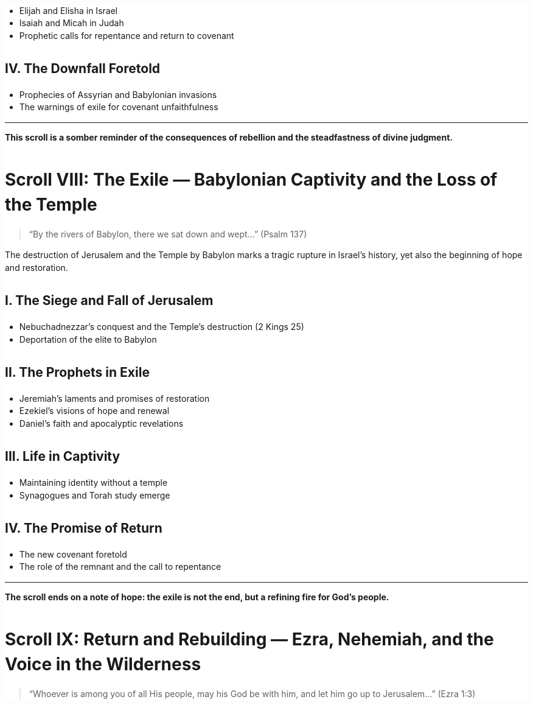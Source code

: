 - Elijah and Elisha in Israel
- Isaiah and Micah in Judah
- Prophetic calls for repentance and return to covenant

## IV. The Downfall Foretold

- Prophecies of Assyrian and Babylonian invasions
- The warnings of exile for covenant unfaithfulness

---

**This scroll is a somber reminder of the consequences of rebellion and the steadfastness of divine judgment.**
# Scroll VIII: The Exile — Babylonian Captivity and the Loss of the Temple

> “By the rivers of Babylon, there we sat down and wept...” (Psalm 137)

The destruction of Jerusalem and the Temple by Babylon marks a tragic rupture in Israel’s history, yet also the beginning of hope and restoration.

## I. The Siege and Fall of Jerusalem

- Nebuchadnezzar’s conquest and the Temple’s destruction (2 Kings 25)
- Deportation of the elite to Babylon

## II. The Prophets in Exile

- Jeremiah’s laments and promises of restoration
- Ezekiel’s visions of hope and renewal
- Daniel’s faith and apocalyptic revelations

## III. Life in Captivity

- Maintaining identity without a temple
- Synagogues and Torah study emerge

## IV. The Promise of Return

- The new covenant foretold
- The role of the remnant and the call to repentance

---

**The scroll ends on a note of hope: the exile is not the end, but a refining fire for God’s people.**
# Scroll IX: Return and Rebuilding — Ezra, Nehemiah, and the Voice in the Wilderness

> “Whoever is among you of all His people, may his God be with him, and let him go up to Jerusalem...” (Ezra 1:3)
